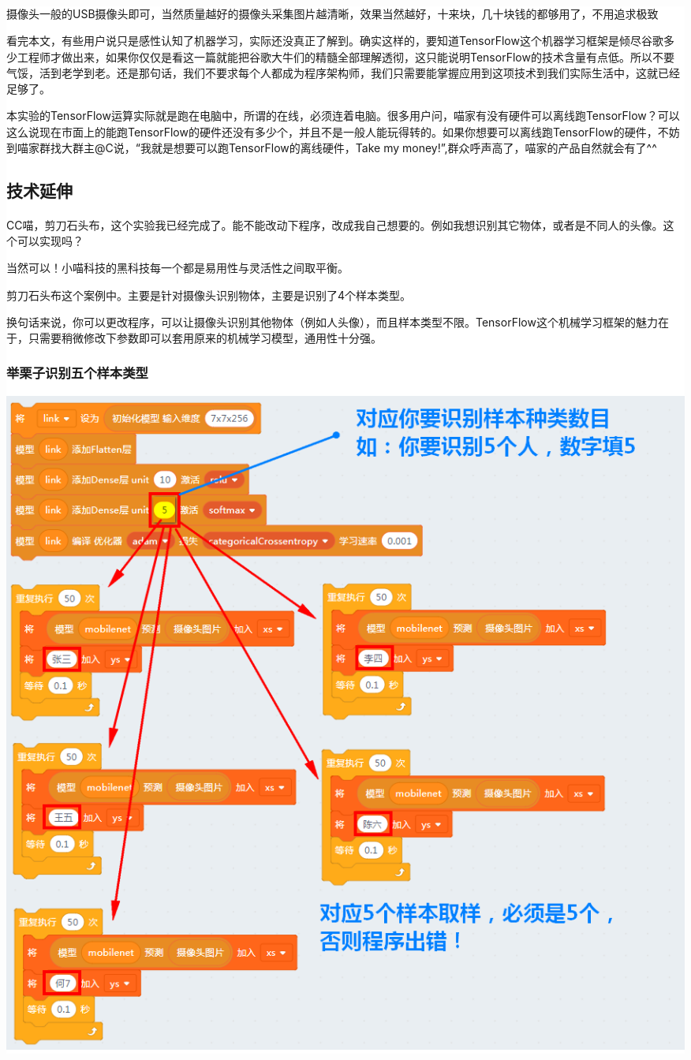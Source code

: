 摄像头一般的USB摄像头即可，当然质量越好的摄像头采集图片越清晰，效果当然越好，十来块，几十块钱的都够用了，不用追求极致

看完本文，有些用户说只是感性认知了机器学习，实际还没真正了解到。确实这样的，要知道TensorFlow这个机器学习框架是倾尽谷歌多少工程师才做出来，如果你仅仅是看这一篇就能把谷歌大牛们的精髓全部理解透彻，这只能说明TensorFlow的技术含量有点低。所以不要气馁，活到老学到老。还是那句话，我们不要求每个人都成为程序架构师，我们只需要能掌握应用到这项技术到我们实际生活中，这就已经足够了。

本实验的TensorFlow运算实际就是跑在电脑中，所谓的在线，必须连着电脑。很多用户问，喵家有没有硬件可以离线跑TensorFlow？可以这么说现在市面上的能跑TensorFlow的硬件还没有多少个，并且不是一般人能玩得转的。如果你想要可以离线跑TensorFlow的硬件，不妨到喵家群找大群主@C说，“我就是想要可以跑TensorFlow的离线硬件，Take my money!”,群众呼声高了，喵家的产品自然就会有了^^

## 技术延伸

CC喵，剪刀石头布，这个实验我已经完成了。能不能改动下程序，改成我自己想要的。例如我想识别其它物体，或者是不同人的头像。这个可以实现吗？

当然可以！小喵科技的黑科技每一个都是易用性与灵活性之间取平衡。

剪刀石头布这个案例中。主要是针对摄像头识别物体，主要是识别了4个样本类型。

换句话来说，你可以更改程序，可以让摄像头识别其他物体（例如人头像），而且样本类型不限。TensorFlow这个机械学习框架的魅力在于，只需要稍微修改下参数即可以套用原来的机械学习模型，通用性十分强。

### 举栗子识别五个样本类型

![](./cqimages/18.png)

